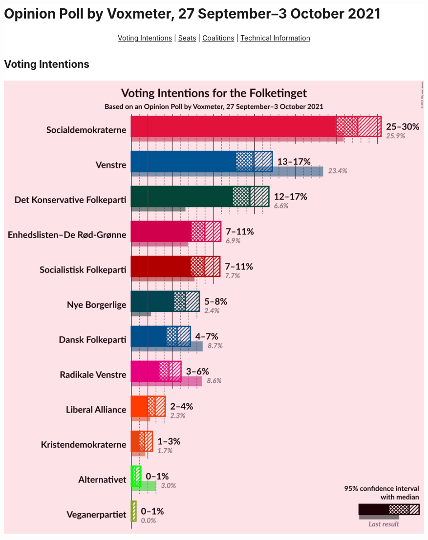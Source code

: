 # Opinion Poll by Voxmeter, 27 September–3 October 2021

<p align="center"><a href="#voting-intentions">Voting Intentions</a> | <a href="#seats">Seats</a> | <a href="#coalitions">Coalitions</a> | <a href="#technical-information">Technical Information</a></p>

## Voting Intentions

![Graph with voting intentions not yet produced](2021-10-03-Voxmeter.png "Voting Intentions")

